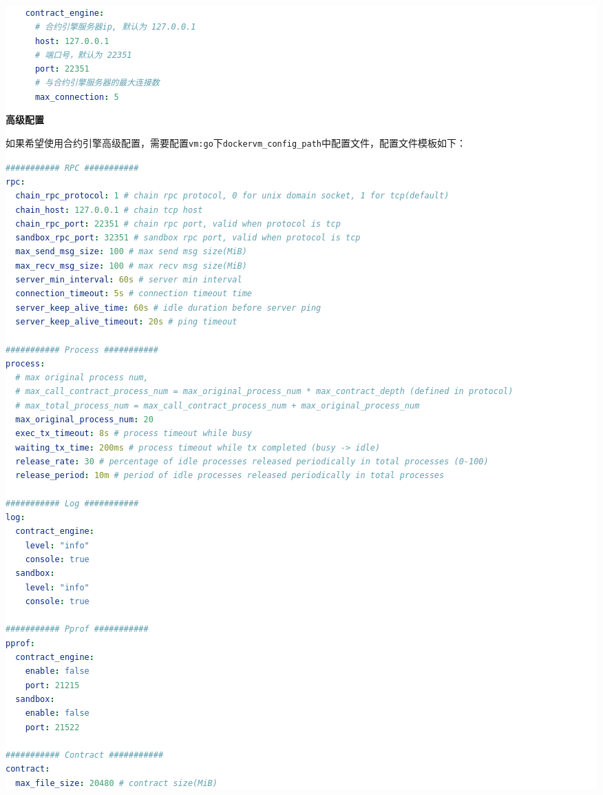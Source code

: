 ```yaml
    contract_engine:
      # 合约引擎服务器ip, 默认为 127.0.0.1
      host: 127.0.0.1
      # 端口号，默认为 22351
      port: 22351
      # 与合约引擎服务器的最大连接数
      max_connection: 5
```

**高级配置**

如果希望使用合约引擎高级配置，需要配置`vm:go`下`dockervm_config_path`中配置文件，配置文件模板如下：

```yaml
########### RPC ###########
rpc:
  chain_rpc_protocol: 1 # chain rpc protocol, 0 for unix domain socket, 1 for tcp(default)
  chain_host: 127.0.0.1 # chain tcp host
  chain_rpc_port: 22351 # chain rpc port, valid when protocol is tcp
  sandbox_rpc_port: 32351 # sandbox rpc port, valid when protocol is tcp
  max_send_msg_size: 100 # max send msg size(MiB)
  max_recv_msg_size: 100 # max recv msg size(MiB)
  server_min_interval: 60s # server min interval
  connection_timeout: 5s # connection timeout time
  server_keep_alive_time: 60s # idle duration before server ping
  server_keep_alive_timeout: 20s # ping timeout

########### Process ###########
process:
  # max original process num,
  # max_call_contract_process_num = max_original_process_num * max_contract_depth (defined in protocol)
  # max_total_process_num = max_call_contract_process_num + max_original_process_num
  max_original_process_num: 20
  exec_tx_timeout: 8s # process timeout while busy
  waiting_tx_time: 200ms # process timeout while tx completed (busy -> idle)
  release_rate: 30 # percentage of idle processes released periodically in total processes (0-100)
  release_period: 10m # period of idle processes released periodically in total processes

########### Log ###########
log:
  contract_engine:
    level: "info"
    console: true
  sandbox:
    level: "info"
    console: true

########### Pprof ###########
pprof:
  contract_engine:
    enable: false
    port: 21215
  sandbox:
    enable: false
    port: 21522

########### Contract ###########
contract:
  max_file_size: 20480 # contract size(MiB)
```
